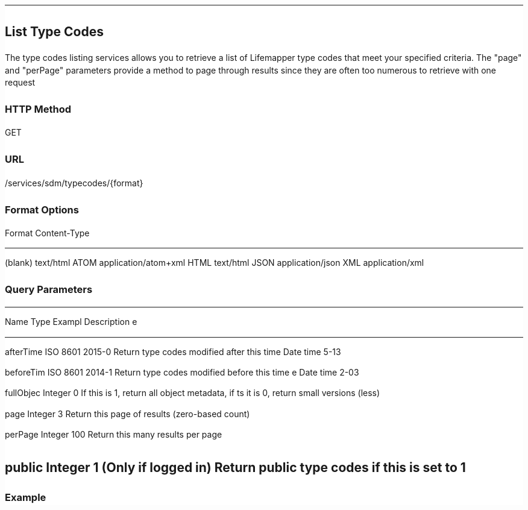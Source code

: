------------------------------------------------------------------------

List Type Codes
---------------

The type codes listing services allows you to retrieve a list of
Lifemapper type codes that meet your specified criteria. The "page" and
"perPage" parameters provide a method to page through results since they
are often too numerous to retrieve with one request

### HTTP Method

GET

### URL

/services/sdm/typecodes/{format}

### Format Options

  Format     Content-Type
  ---------- -----------------------
  (blank)    text/html
  ATOM       application/atom+xml
  HTML       text/html
  JSON       application/json
  XML        application/xml

### Query Parameters

  ------------------------------------------------------------------------
  Name      Type       Exampl Description
                       e      
  --------- ---------- ------ --------------------------------------------
  afterTime ISO 8601   2015-0 Return type codes modified after this time
            Date time  5-13   

  beforeTim ISO 8601   2014-1 Return type codes modified before this time
  e         Date time  2-03   

  fullObjec Integer    0      If this is 1, return all object metadata, if
  ts                          it is 0, return small versions (less)

  page      Integer    3      Return this page of results (zero-based
                              count)

  perPage   Integer    100    Return this many results per page

  public    Integer    1      (Only if logged in) Return public type codes
                              if this is set to 1
  ------------------------------------------------------------------------

### Example
